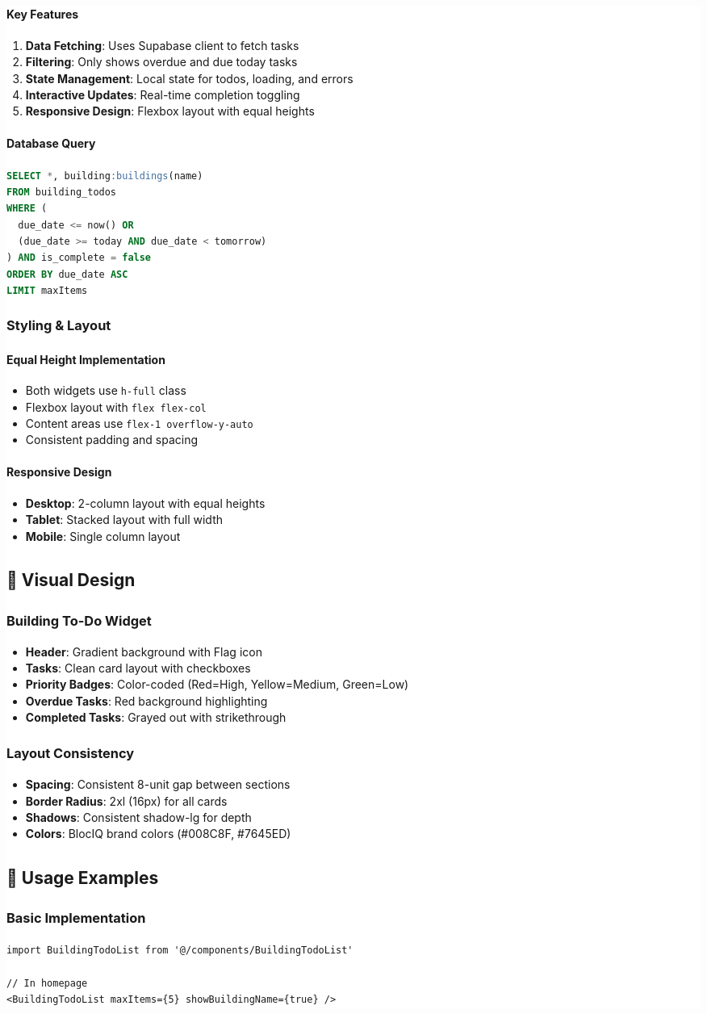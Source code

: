 #### Key Features
1. **Data Fetching**: Uses Supabase client to fetch tasks
2. **Filtering**: Only shows overdue and due today tasks
3. **State Management**: Local state for todos, loading, and errors
4. **Interactive Updates**: Real-time completion toggling
5. **Responsive Design**: Flexbox layout with equal heights

#### Database Query
```sql
SELECT *, building:buildings(name)
FROM building_todos
WHERE (
  due_date <= now() OR 
  (due_date >= today AND due_date < tomorrow)
) AND is_complete = false
ORDER BY due_date ASC
LIMIT maxItems
```

### Styling & Layout

#### Equal Height Implementation
- Both widgets use `h-full` class
- Flexbox layout with `flex flex-col`
- Content areas use `flex-1 overflow-y-auto`
- Consistent padding and spacing

#### Responsive Design
- **Desktop**: 2-column layout with equal heights
- **Tablet**: Stacked layout with full width
- **Mobile**: Single column layout

## 🎨 Visual Design

### Building To-Do Widget
- **Header**: Gradient background with Flag icon
- **Tasks**: Clean card layout with checkboxes
- **Priority Badges**: Color-coded (Red=High, Yellow=Medium, Green=Low)
- **Overdue Tasks**: Red background highlighting
- **Completed Tasks**: Grayed out with strikethrough

### Layout Consistency
- **Spacing**: Consistent 8-unit gap between sections
- **Border Radius**: 2xl (16px) for all cards
- **Shadows**: Consistent shadow-lg for depth
- **Colors**: BlocIQ brand colors (#008C8F, #7645ED)

## 🚀 Usage Examples

### Basic Implementation
```tsx
import BuildingTodoList from '@/components/BuildingTodoList'

// In homepage
<BuildingTodoList maxItems={5} showBuildingName={true} />
```
